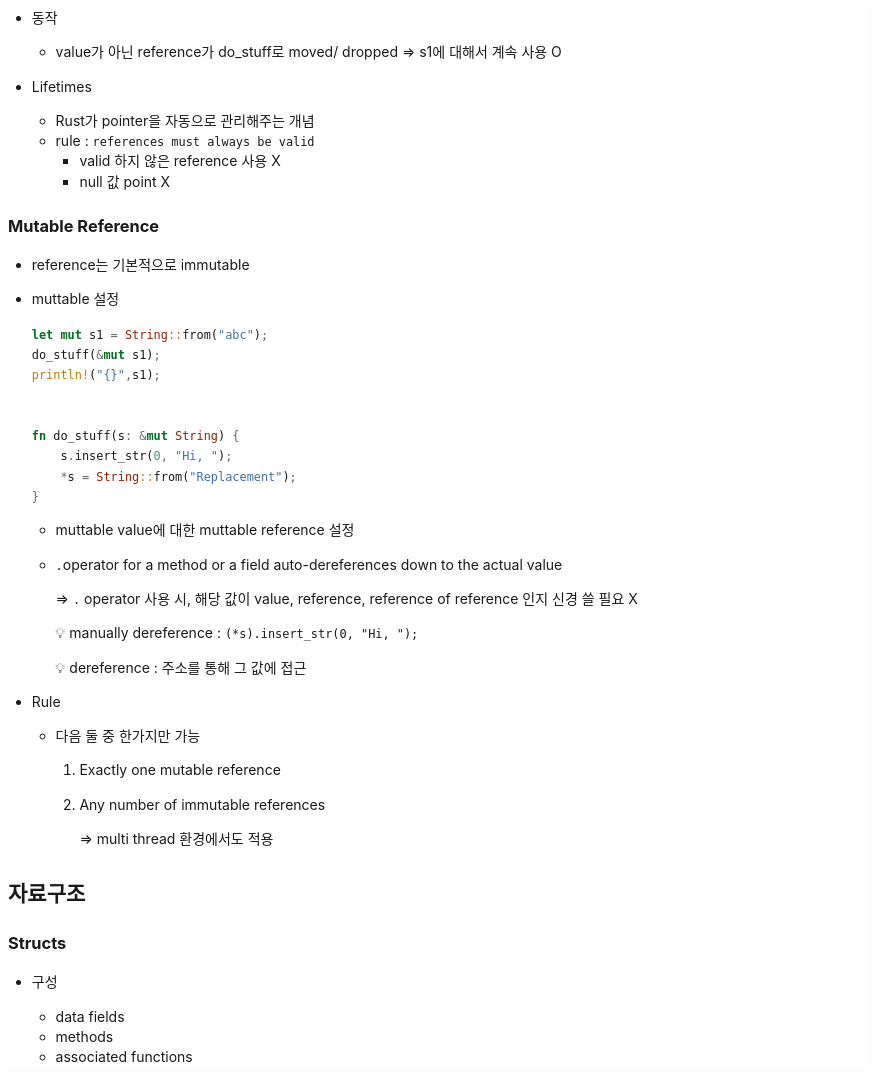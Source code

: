 - 동작
  - value가 아닌 reference가 do_stuff로 moved/ dropped => s1에 대해서 계속 사용  O

- Lifetimes
  - Rust가 pointer을 자동으로 관리해주는 개념
  - rule : `references must always be valid`
    - valid 하지 않은 reference 사용 X
    - null 값 point X



### Mutable Reference

- reference는 기본적으로 immutable

- muttable 설정

  ```rust
  let mut s1 = String::from("abc");
  do_stuff(&mut s1);
  println!("{}",s1);
  
  
  fn do_stuff(s: &mut String) {
      s.insert_str(0, "Hi, ");
      *s = String::from("Replacement");
  }
  ```

  - muttable value에 대한 muttable reference 설정

  - `.`operator for a method or a field auto-dereferences down to the actual value

    => `.` operator 사용 시, 해당 값이 value, reference, reference of reference 인지 신경 쓸 필요 X

    :bulb: manually dereference : `(*s).insert_str(0, "Hi, ");` 
    
    :bulb: dereference : 주소를 통해 그 값에 접근

- Rule

  - 다음 둘 중 한가지만 가능

    1. Exactly one mutable reference

    2. Any number of immutable references

       => multi thread 환경에서도 적용



## 자료구조

### Structs

- 구성

  - data fields
  - methods
  - associated functions
